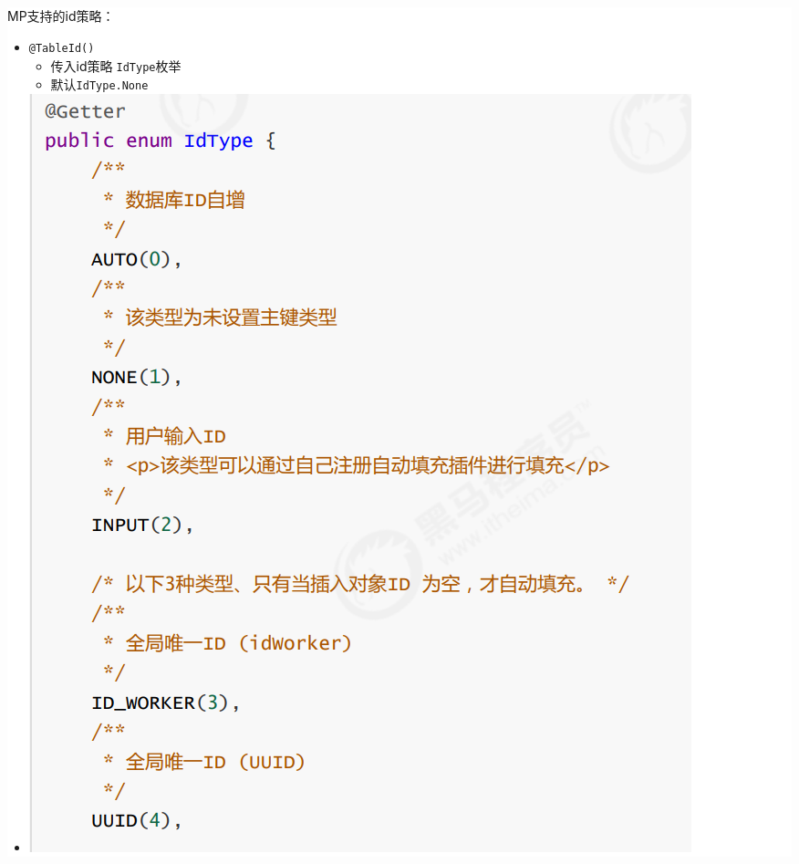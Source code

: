 MP支持的id策略：

* `@TableId()`
  * 传入id策略 `IdType`枚举
  * 默认`IdType.None`
* ![](/static/2021-09-06-16-20-03.png)